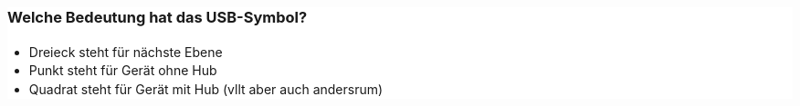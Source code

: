 ### Welche Bedeutung hat das USB-Symbol?

- Dreieck steht für nächste Ebene
- Punkt steht für Gerät ohne Hub
- Quadrat steht für Gerät mit Hub (vllt aber auch andersrum)

